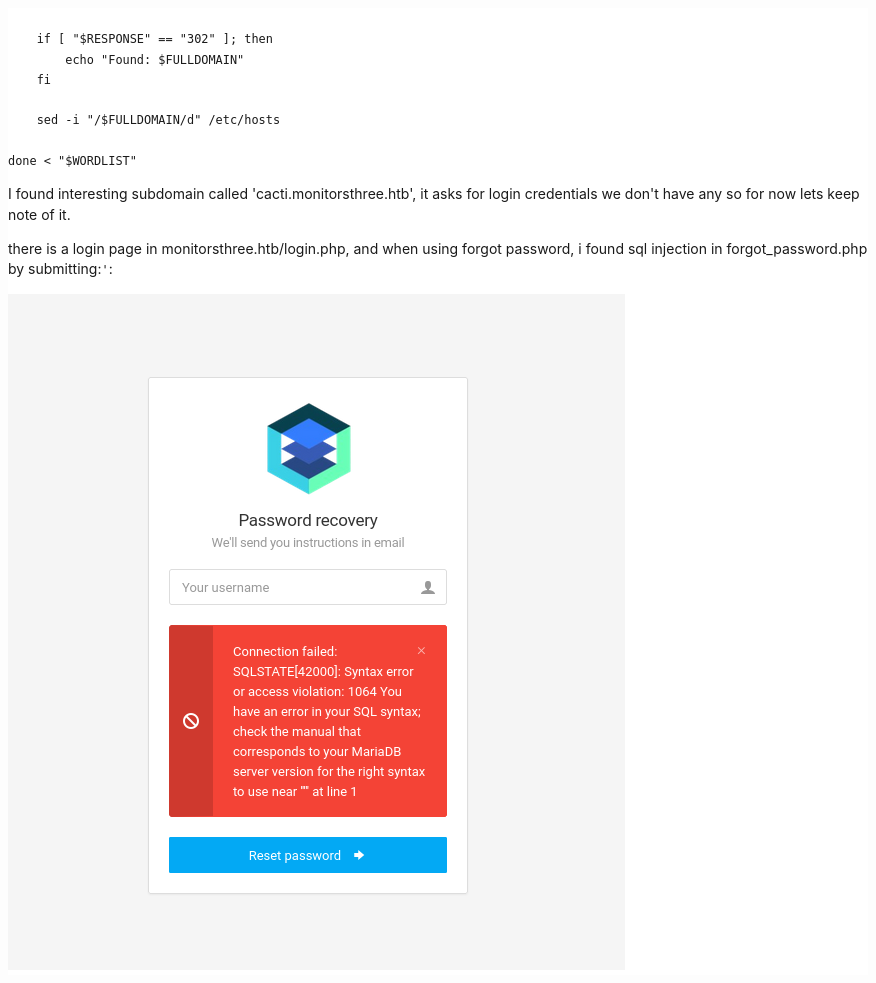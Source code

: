 ```

    if [ "$RESPONSE" == "302" ]; then
        echo "Found: $FULLDOMAIN"
    fi

    sed -i "/$FULLDOMAIN/d" /etc/hosts

done < "$WORDLIST"

```

I found interesting subdomain called 'cacti.monitorsthree.htb', it asks for login credentials we don't have any so for now lets keep note of it.

there is a login page in monitorsthree.htb/login.php, and when using forgot password, i found sql injection in forgot_password.php by submitting:`'`:

![NMAP](/static/writeups/HTB-S-VI/monitors/3.png)

